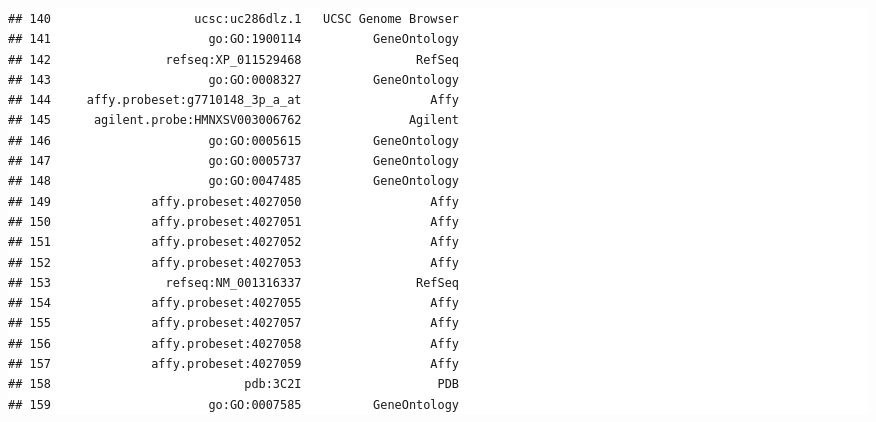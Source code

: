     ## 140                    ucsc:uc286dlz.1   UCSC Genome Browser
    ## 141                      go:GO:1900114          GeneOntology
    ## 142                refseq:XP_011529468                RefSeq
    ## 143                      go:GO:0008327          GeneOntology
    ## 144     affy.probeset:g7710148_3p_a_at                  Affy
    ## 145      agilent.probe:HMNXSV003006762               Agilent
    ## 146                      go:GO:0005615          GeneOntology
    ## 147                      go:GO:0005737          GeneOntology
    ## 148                      go:GO:0047485          GeneOntology
    ## 149              affy.probeset:4027050                  Affy
    ## 150              affy.probeset:4027051                  Affy
    ## 151              affy.probeset:4027052                  Affy
    ## 152              affy.probeset:4027053                  Affy
    ## 153                refseq:NM_001316337                RefSeq
    ## 154              affy.probeset:4027055                  Affy
    ## 155              affy.probeset:4027057                  Affy
    ## 156              affy.probeset:4027058                  Affy
    ## 157              affy.probeset:4027059                  Affy
    ## 158                           pdb:3C2I                   PDB
    ## 159                      go:GO:0007585          GeneOntology